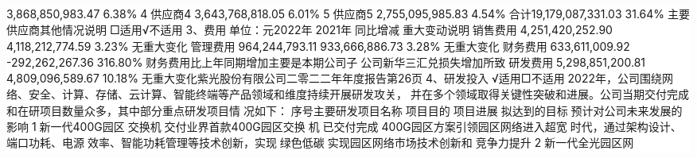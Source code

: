 3,868,850,983.47
6.38%
4
供应商4
3,643,768,818.05
6.01%
5
供应商5
2,755,095,985.83
4.54%
合计19,179,087,331.03
31.64%
主要供应商其他情况说明
□适用√不适用
3、费用
单位：元2022年
2021年
同比增减
重大变动说明
销售费用
4,251,420,252.90
4,118,212,774.59
3.23%
无重大变化
管理费用
964,244,793.11
933,666,886.73
3.28%
无重大变化
财务费用
633,611,009.92
-292,262,267.36
316.80%
财务费用比上年同期增加主要是本期公司子
公司新华三汇兑损失增加所致
研发费用
5,298,851,200.81
4,809,096,589.67
10.18%
无重大变化紫光股份有限公司二零二二年年度报告第26页
4、研发投入
√适用□不适用
2022年，公司围绕网络、安全、计算、存储、云计算、智能终端等产品领域和维度持续开展研发攻关，
并在多个领域取得关键性突破和进展。公司当期交付完成和在研项目数量众多，其中部分重点研发项目情
况如下：
序号主要研发项目名称
项目目的
项目进展
拟达到的目标
预计对公司未来发展的影响
1
新一代400G园区
交换机
交付业界首款400G园区交换
机
已交付完成
400G园区方案引领园区网络进入超宽
时代，通过架构设计、端口功耗、电源
效率、智能功耗管理等技术创新，实现
绿色低碳
实现园区网络市场技术创新和
竞争力提升
2
新一代全光园区网